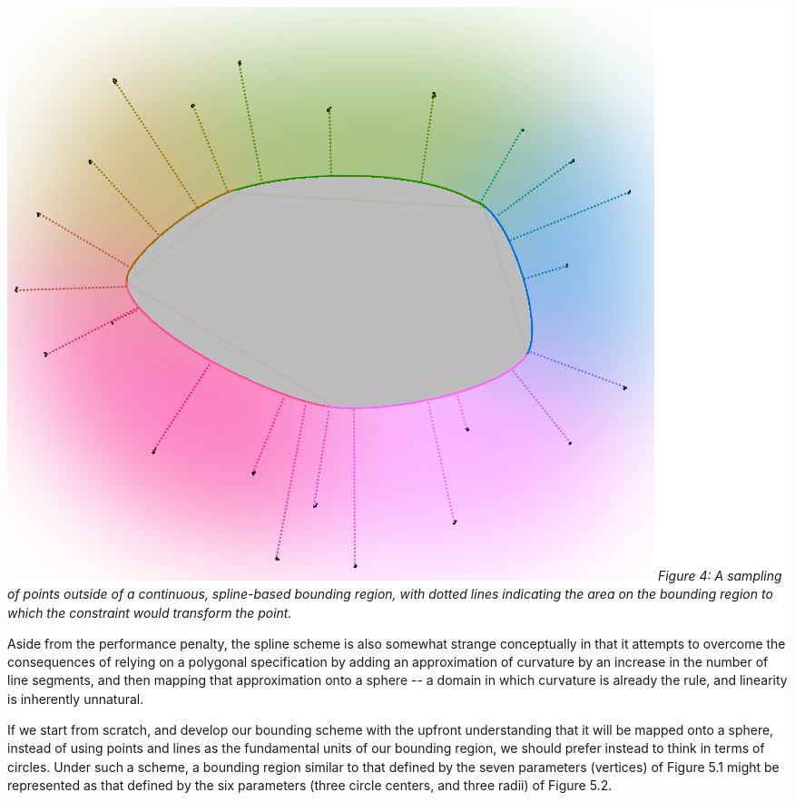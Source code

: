 ![Figure 4](./Pictures/10000000000002C900000278EEE925F5104E07BE.png)
_Figure 4: A sampling of points outside of a continuous, spline-based bounding region, with dotted lines indicating the area on the bounding region to which the constraint would transform the point._

Aside from the performance penalty, the spline scheme is also somewhat strange conceptually in that it attempts to overcome the consequences of relying on a polygonal specification by adding an approximation of curvature by an increase in the number of line segments, and then mapping that approximation onto a sphere -- a domain in which curvature is already the rule, and linearity is inherently unnatural.

If we start from scratch, and develop our bounding scheme with the upfront understanding that it will be mapped onto a sphere, instead of using points and lines as the fundamental units of our bounding region, we should prefer instead to think in terms of circles. Under such a scheme, a bounding region similar to that defined by the seven parameters (vertices) of Figure 5.1 might be represented as that defined by the six parameters (three circle centers, and three radii) of Figure 5.2.
